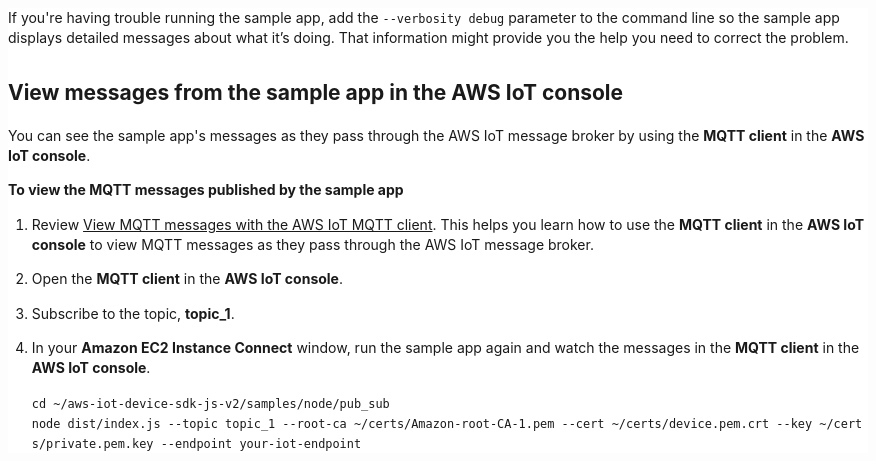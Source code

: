 If you're having trouble running the sample app, add the `--verbosity debug` parameter to the command line so the sample app displays detailed messages about what it’s doing\. That information might provide you the help you need to correct the problem\.

## View messages from the sample app in the AWS IoT console<a name="ec2-view-msg"></a>

You can see the sample app's messages as they pass through the AWS IoT message broker by using the **MQTT client** in the **AWS IoT console**\. 

**To view the MQTT messages published by the sample app**

1. Review [View MQTT messages with the AWS IoT MQTT client](view-mqtt-messages.md)\. This helps you learn how to use the **MQTT client** in the **AWS IoT console** to view MQTT messages as they pass through the AWS IoT message broker\.

1. Open the **MQTT client** in the **AWS IoT console**\.

1. Subscribe to the topic, **topic\_1**\.

1. In your **Amazon EC2 Instance Connect** window, run the sample app again and watch the messages in the **MQTT client** in the **AWS IoT console**\.

   ```
   cd ~/aws-iot-device-sdk-js-v2/samples/node/pub_sub
   node dist/index.js --topic topic_1 --root-ca ~/certs/Amazon-root-CA-1.pem --cert ~/certs/device.pem.crt --key ~/certs/private.pem.key --endpoint your-iot-endpoint
   ```